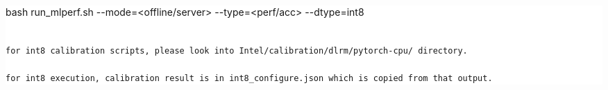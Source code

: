 ```

```
bash run_mlperf.sh --mode=<offline/server> --type=<perf/acc> --dtype=int8
```

for int8 calibration scripts, please look into Intel/calibration/dlrm/pytorch-cpu/ directory.

for int8 execution, calibration result is in int8_configure.json which is copied from that output.
